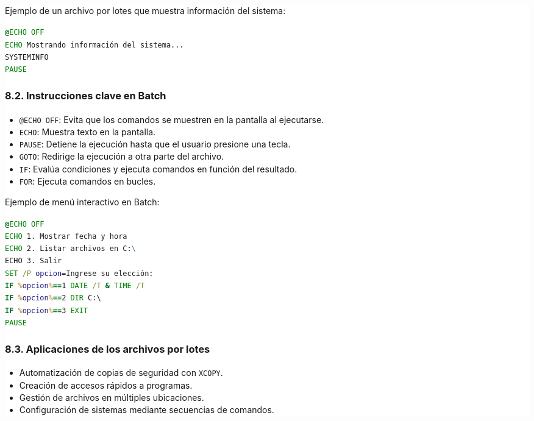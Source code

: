 Ejemplo de un archivo por lotes que muestra información del sistema:
```cmd
@ECHO OFF
ECHO Mostrando información del sistema...
SYSTEMINFO
PAUSE
```

### 8.2. Instrucciones clave en Batch
- `@ECHO OFF`: Evita que los comandos se muestren en la pantalla al ejecutarse.
- `ECHO`: Muestra texto en la pantalla.
- `PAUSE`: Detiene la ejecución hasta que el usuario presione una tecla.
- `GOTO`: Redirige la ejecución a otra parte del archivo.
- `IF`: Evalúa condiciones y ejecuta comandos en función del resultado.
- `FOR`: Ejecuta comandos en bucles.

Ejemplo de menú interactivo en Batch:
```cmd
@ECHO OFF
ECHO 1. Mostrar fecha y hora
ECHO 2. Listar archivos en C:\
ECHO 3. Salir
SET /P opcion=Ingrese su elección: 
IF %opcion%==1 DATE /T & TIME /T
IF %opcion%==2 DIR C:\
IF %opcion%==3 EXIT
PAUSE
```

### 8.3. Aplicaciones de los archivos por lotes
- Automatización de copias de seguridad con `XCOPY`.
- Creación de accesos rápidos a programas.
- Gestión de archivos en múltiples ubicaciones.
- Configuración de sistemas mediante secuencias de comandos.


